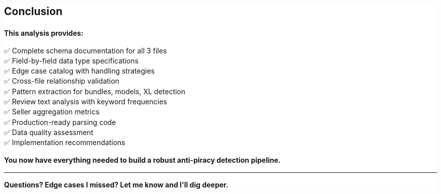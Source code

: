 
## Conclusion

**This analysis provides:**

✅ Complete schema documentation for all 3 files  
✅ Field-by-field data type specifications  
✅ Edge case catalog with handling strategies  
✅ Cross-file relationship validation  
✅ Pattern extraction for bundles, models, XL detection  
✅ Review text analysis with keyword frequencies  
✅ Seller aggregation metrics  
✅ Production-ready parsing code  
✅ Data quality assessment  
✅ Implementation recommendations  

**You now have everything needed to build a robust anti-piracy detection pipeline.**

---

**Questions? Edge cases I missed? Let me know and I'll dig deeper.**
